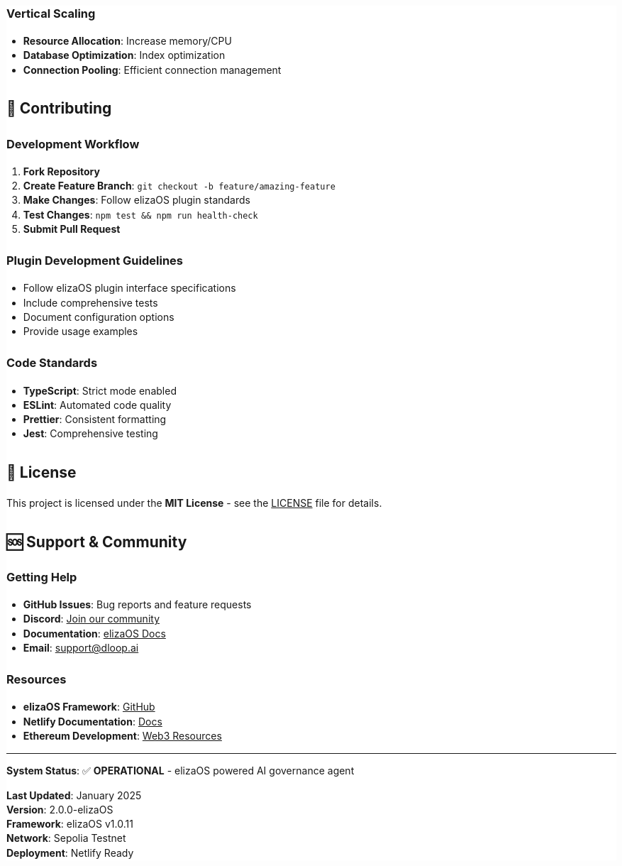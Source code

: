 ### Vertical Scaling
- **Resource Allocation**: Increase memory/CPU
- **Database Optimization**: Index optimization
- **Connection Pooling**: Efficient connection management

## 🤝 Contributing

### Development Workflow

1. **Fork Repository**
2. **Create Feature Branch**: `git checkout -b feature/amazing-feature`
3. **Make Changes**: Follow elizaOS plugin standards
4. **Test Changes**: `npm test && npm run health-check`
5. **Submit Pull Request**

### Plugin Development Guidelines
- Follow elizaOS plugin interface specifications
- Include comprehensive tests
- Document configuration options
- Provide usage examples

### Code Standards
- **TypeScript**: Strict mode enabled
- **ESLint**: Automated code quality
- **Prettier**: Consistent formatting
- **Jest**: Comprehensive testing

## 📄 License

This project is licensed under the **MIT License** - see the [LICENSE](LICENSE) file for details.

## 🆘 Support & Community

### Getting Help
- **GitHub Issues**: Bug reports and feature requests
- **Discord**: [Join our community](https://discord.gg/dloop)
- **Documentation**: [elizaOS Docs](https://elizaos.github.io/eliza/)
- **Email**: support@dloop.ai

### Resources
- **elizaOS Framework**: [GitHub](https://github.com/elizaOS/eliza)
- **Netlify Documentation**: [Docs](https://docs.netlify.com/)
- **Ethereum Development**: [Web3 Resources](https://ethereum.org/developers/)

---

**System Status**: ✅ **OPERATIONAL** - elizaOS powered AI governance agent

**Last Updated**: January 2025  
**Version**: 2.0.0-elizaOS  
**Framework**: elizaOS v1.0.11  
**Network**: Sepolia Testnet  
**Deployment**: Netlify Ready 